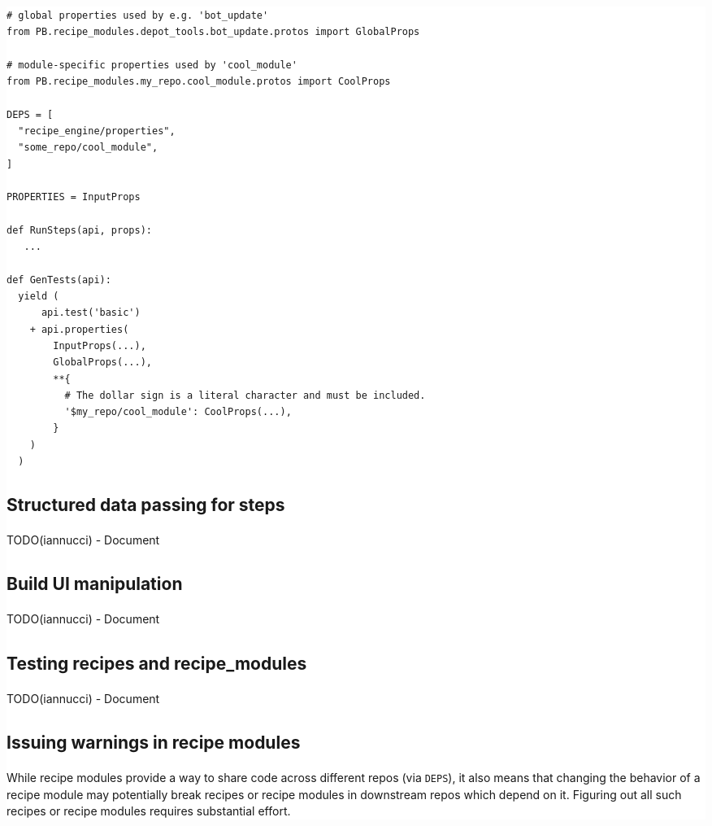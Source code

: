     # global properties used by e.g. 'bot_update'
    from PB.recipe_modules.depot_tools.bot_update.protos import GlobalProps

    # module-specific properties used by 'cool_module'
    from PB.recipe_modules.my_repo.cool_module.protos import CoolProps

    DEPS = [
      "recipe_engine/properties",
      "some_repo/cool_module",
    ]

    PROPERTIES = InputProps

    def RunSteps(api, props):
       ...

    def GenTests(api):
      yield (
          api.test('basic')
        + api.properties(
            InputProps(...),
            GlobalProps(...),
            **{
              # The dollar sign is a literal character and must be included.
              '$my_repo/cool_module': CoolProps(...),
            }
        )
      )

## Structured data passing for steps

TODO(iannucci) - Document

## Build UI manipulation

TODO(iannucci) - Document

## Testing recipes and recipe_modules

TODO(iannucci) - Document

## Issuing warnings in recipe modules

While recipe modules provide a way to share code across different repos (via
`DEPS`), it also means that changing the behavior of a recipe module may
potentially break recipes or recipe modules in downstream repos which depend on
it. Figuring out all such recipes or recipe modules requires substantial effort.
